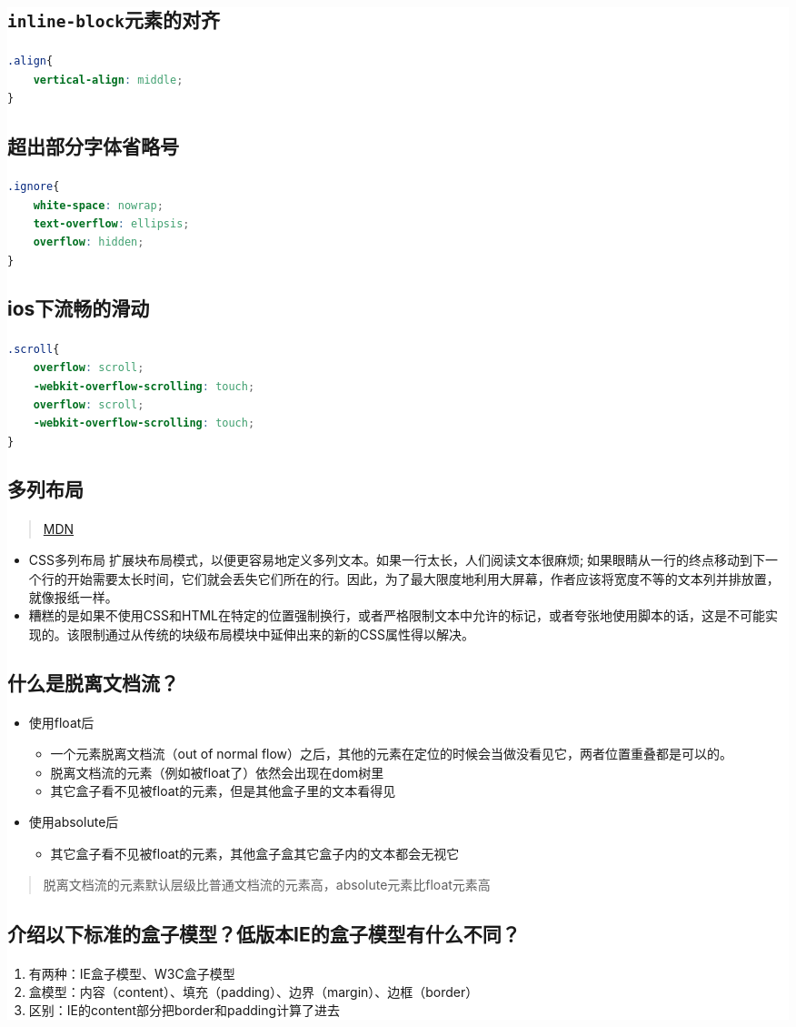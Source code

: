 ## `inline-block`元素的对齐
```css
.align{
    vertical-align: middle;
}
```

## 超出部分字体省略号
```css
.ignore{
    white-space: nowrap;
    text-overflow: ellipsis;
    overflow: hidden;
}
```

## ios下流畅的滑动
```css
.scroll{
    overflow: scroll;
    -webkit-overflow-scrolling: touch;
    overflow: scroll;
    -webkit-overflow-scrolling: touch;
}
```

## 多列布局

> [MDN](https://developer.mozilla.org/zh-CN/docs/Web/Guide/CSS/Using_multi-column_layouts)

- CSS多列布局 扩展块布局模式，以便更容易地定义多列文本。如果一行太长，人们阅读文本很麻烦; 如果眼睛从一行的终点移动到下一个行的开始需要太长时间，它们就会丢失它们所在的行。因此，为了最大限度地利用大屏幕，作者应该将宽度不等的文本列并排放置，就像报纸一样。
- 糟糕的是如果不使用CSS和HTML在特定的位置强制换行，或者严格限制文本中允许的标记，或者夸张地使用脚本的话，这是不可能实现的。该限制通过从传统的块级布局模块中延伸出来的新的CSS属性得以解决。

## 什么是脱离文档流？
- 使用float后
  - 一个元素脱离文档流（out of normal flow）之后，其他的元素在定位的时候会当做没看见它，两者位置重叠都是可以的。
  - 脱离文档流的元素（例如被float了）依然会出现在dom树里
  - 其它盒子看不见被float的元素，但是其他盒子里的文本看得见

- 使用absolute后
  - 其它盒子看不见被float的元素，其他盒子盒其它盒子内的文本都会无视它

> 脱离文档流的元素默认层级比普通文档流的元素高，absolute元素比float元素高

## 介绍以下标准的盒子模型？低版本IE的盒子模型有什么不同？
1. 有两种：IE盒子模型、W3C盒子模型
1. 盒模型：内容（content）、填充（padding）、边界（margin）、边框（border）
1. 区别：IE的content部分把border和padding计算了进去

